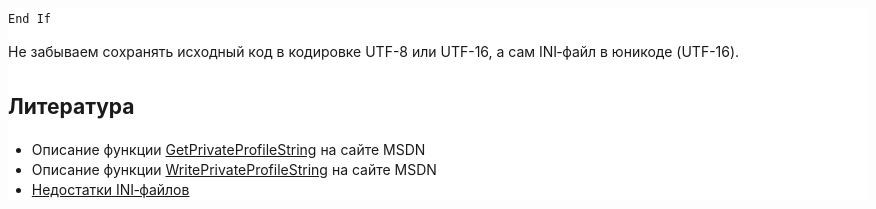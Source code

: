 ```FreeBASIC
End If
```

Не забываем сохранять исходный код в кодировке UTF-8 или UTF-16, а сам INI‐файл в юникоде (UTF-16).

## Литература

* Описание функции [GetPrivateProfileString](https://msdn.microsoft.com/en-us/library/windows/desktop/ms724353%28v=vs.85%29.aspx) на сайте MSDN
* Описание функции [WritePrivateProfileString](https://msdn.microsoft.com/en-us/library/windows/desktop/ms725501%28v=vs.85%29.aspx) на сайте MSDN
* [Недостатки INI‐файлов](https://www.transl-gunsmoker.ru/2010/05/ini.html)

